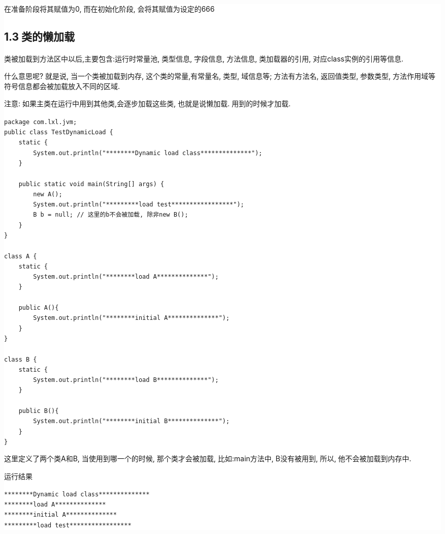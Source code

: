 在准备阶段将其赋值为0, 而在初始化阶段, 会将其赋值为设定的666　　

## 1.3 类的懒加载

类被加载到方法区中以后,主要包含:运行时常量池, 类型信息, 字段信息, 方法信息, 类加载器的引用, 对应class实例的引用等信息.

什么意思呢? 就是说, 当一个类被加载到内存, 这个类的常量,有常量名, 类型, 域信息等; 方法有方法名, 返回值类型, 参数类型, 方法作用域等符号信息都会被加载放入不同的区域.

注意: 如果主类在运行中用到其他类,会逐步加载这些类, 也就是说懒加载. 用到的时候才加载.

```
package com.lxl.jvm;
public class TestDynamicLoad {
    static {
        System.out.println("********Dynamic load class**************");
    }

    public static void main(String[] args) {
        new A();
        System.out.println("*********load test*****************");
        B b = null; // 这里的b不会被加载, 除非new B();
    }
}

class A {
    static {
        System.out.println("********load A**************");
    }

    public A(){
        System.out.println("********initial A**************");
    }
}

class B {
    static {
        System.out.println("********load B**************");
    }

    public B(){
        System.out.println("********initial B**************");
    }
}
```

这里定义了两个类A和B, 当使用到哪一个的时候, 那个类才会被加载, 比如:main方法中, B没有被用到, 所以, 他不会被加载到内存中.

运行结果

```
********Dynamic load class**************
********load A**************
********initial A**************
*********load test*****************
```
